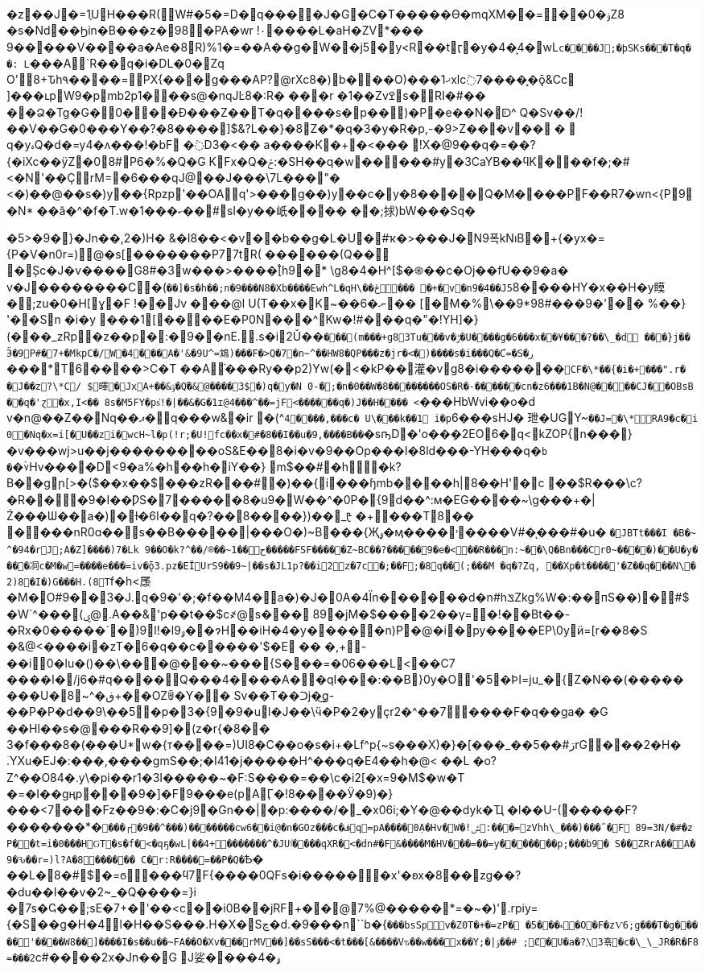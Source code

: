  �z��J�=1֢UH���R(W#�5�=D�q����J�G�C�T�����Ө�mqXM��=��0�ۏZ8
�s�Nd��Ϧin�B���z�98�PA�wr
!۰����L�aH�ZV\*��� 9�����V����a�Ae�8R)%1�=��A��g�W��j5�y<R�� tӷ�y�4�͕4�wL`c����J;�ϸSKs���T�q��:
L`���A`R��q�i�DL�0�Zq
O'⛒8+Ԏh۹����=PX{���g���AP?@rXc8�)b� ��O)���1ޚxlc߭7�����͓ǭ&Cc
]���ւpW9�pmb2p1���s@�n qJĿ8�:R�
���r
  �1��Zvߐs�RI�#��
��Ձ�Tg�G�0���Ð���Z��T�q����s�p��)�P�e��N�ᗟ^
Q�Sv��/!��V��G�0���Y��?ؚ�8����]$&?L��}�8Z� \*�q�3�y�R�p,-�9>Z���v�� �

q�yہQ�d�=y4�ʌ���!�bF �߭D3�<�� a����K�+�<��� !X�@9��q�=��?{�iXc��ӱZ�08#P6�%�Q�G
KFx�Q�ݲ:�SH��q�w�����#y�3CaYB��ϥK���f�;�#<�N'��ҪrM=�6���qJ@��J���\7L���"�
<�)��@��s�)y��{Rpzp'��OAq'>���g��)y��c�y�8����Q�M����PF��R7 �wn<{P 9�N\*  ��ӑ�^�f�T.w�ކ���1��#sI�y��㞴���� ��;捄)bW���Sq�
 
 �5>�9�}�Jn��,2 �)H�
&�I8��<�v��b��g�L�U�#ҡ�>��� J�N9폭kNıB�+{�yx�={P�V�n0r=)@� s[�������P77tR(
������(Q�� �Șc�J�v����G8#�3w���>����֠[h9�\* \g8�4�H^[$�֍��c�Oj��fU��9�a� v�J��������C�(`��]�s�h��;n�9���N8�Xb����Ewh^L�qH\��ځ��� �+�v�n9�ۭ4��J5`8����HY�x��H�y瞙�;zu�0 �H[ɣ�F
!��Jv ���@l U(T��x�K~��6�ނ��
[�݀M�%\��9\*98#��� 9�'�� %��}
'��Sn �i�y ���1 [����E�P0N���^Kw�!#���q�"�!YH]�}(���\_zRp�z��p�:�9��nE..s�i 2Ǔ��`���(m���+g83Tu���v�ݱ�U����g�6���x��¥���?��\_�d
� ��}j�� Ӭ�9P#�7+�MkpC�/W�4���A�'&�9U^=鴆)���F�>Q�7�n~^��HW8�QP���z�jr�<�)����s�i���Q�Ƈ=�S�ڔ`���\*T6����>C�T
��A֗���Ry��p2)Yw(�<�kP��灌�vg8�i�������`CF�\*��{�i�+���".r��J��z?\*C/ $曎�JxA+��&ݹ�Q֝�&@����3$�)q�y�N 0-�;�n�0��W�8��� �����OS�R�-������c n�z6���1B�N@����CJ��OBsB��q�'ɀ�х,I<�� 8s�M5FY�ps҅!�|��&�G�1ɪ@4���^��=jF<������q�)J��H���� <`���HbWvi��o�d
v�n@��Z��Nq��ޕ�q���w&�ir
෠�(^`4����,���c�
U\���k��1
i�p`6���sHJ� 玴�UGҮ~`��J=�\*RA9�c�׶i0�Nq�x=i[�U��zi�wcH~l�p(!r;�U!fc��x�# �8��I��u�9,����B��`�sҧD�'o��ܱ�2EO6�q<kZOP{n���}�v���wj>u��j���������oS&E��8�i�v�9��Op���I�8ld���-YH���q�`b�`�ٞ٧Hv����D<9�a%�h��h�iY��}
m$��#�h՗�k?B� �gր[>�($��x��$���zR���#�)��{i���ɧmb��� �h|8��H'�c
��$R���\c?�R���9�I��Ƿ S�7�����8�u9�W��^�0P�{9d��^:м�EG ����~\g ���+�|Ź�� �Ѡ��a�)�ƚ�6I��q�?��8����})��\_ᡛ  �+���T8�� ����nR0ɑ��s��B�� ���|���O�)~B���{Җۅ�ӎ����˒����V#�ͅ���#�u� `�JBTt���I �B�~^�94�rJ;A�Z]����)7�Lk 9��O�k?^��/®��~ح��1�����FSF�����Z~BC��?�����9�e�<��R�� �n:~��\Q�Bn���Cr0~��ׅ��)��U�y����㓊c�M�w=����e���=iv�ܑǭ3.pz�EЇUrS9��9~|��s�JL1p?��i2z�7c�;��F;�8␆q��(;���M
 �q�?Zq, ��Xp�t����'�Z��q���N\�2)8�I�)G ���H.(8T`f�h<㞙�M�O#9��3�J.q�9�'�;�f��M4�a�)�J�0A�4Їn������d�n#hݏZkg%W�:��пS��)�#$�W`^��� (ۑ@ .A��&'p��t��$c҂@s��� 89�jM�$����2��ү=�!��Bt��-�Rx�0��� ��`�)9l!�l9ۅ��ɂH��iH�4�y�����n)P�@�i�py����EP\0yӥ=[r��8�S � &@<����i�zT�6�q��с�����'$�E
�� �,+-��i0�lu�()��\���@���~���{S���=�06���L<��C7 ���� I�/j6�#q����Q���4����A��qI���:��B}0y�O'�5�ÞI=ju\_�{Z�N��(�����
���U�8~^�ڧ+��OZꉄ�Y�� Sv��T��ᑐj�͜g-��P�P�d��9\��5�p�3�{9�9�ul�J��\ӵ�P�2�yҫr2�^��7����F�q��ga� �G ��H l��s�@���R��9]�(z �r{� 8��
3�f���8 �(���U\*w�{т����=)UI8�C��o�s�i+�Lf^p{~s���X)�}�[���\_��ڗ#��5rG���2�H�
ؔ.YXu�EJ�:���,����gmS��;�I41�j�����H^���q�E4��h�@< 
��L �o?Z^��O84�.y\�pi ��r1�3I�����~�F:S����=��\c�i2[�x=9�M$�w�T �=�I��gӊp���9 �]�F9���e(pAӶ�!8����Ӱ�9)�}�� �<7���Fz��9�:�C�j9� Gn��|�p:����/�\_�x06i; �Y� @��dyk�Ҵ �l��U-(�����F?
�������\*�`���┌�9��^���)�������cw6��i@�n�GOz���c�ڤq=pA����0 ݂A�Hv�W�!ݜ:���=zVhh\_���)���˜�F 89=3N/�#�zP�� t=i�0���HԌT�s�f�<�qҕ�wL|��4+�������^�JUٵ����qXR�<�dn#�F&����M�HV���=��=y�������p;���b9� S��ZRrA��A�9�Ԅ��r=)l?A�8������
C�r:R����㏭=�� P�Q�`Ҍ� ��L�8�#$�=ϭ���ϥ7F{����0QFs�i����� �x'�ʚx�8��zg��?�du��I��v�2~\_�Q����=}i �7s�Ҁ��;sE�7+�'��<c��i0B��jRF+��@7%@�����\*=�~�)'.rpiy={�S��g�H�4l�H��S���.H�X�Sچ�d.�9��� n``b�{`���bsSpv�Z0T�+�=zP�
�ޑ���5�͎O�F �zѴ6;g���T�g�����'����W8��]����I�s��u��~FA��O�Xv���rMV��]��sS���<�t���[&����Vԏ��w���x��Y;�|ݹ��# ;Ȼ�U�a�?֭\3횪�c�\_\_JR�R�F︎8=���2`c#����2x�Jn��G J娑����4�ۅ
 
